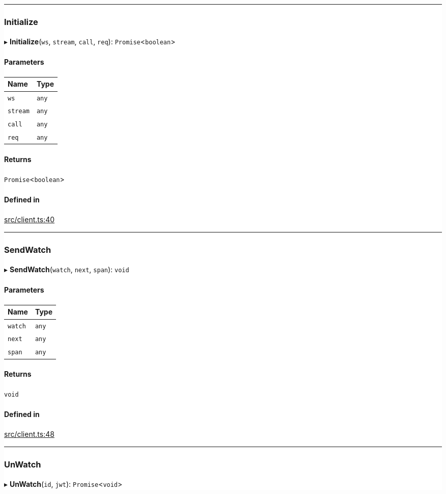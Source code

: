 ___

### Initialize

▸ **Initialize**(`ws`, `stream`, `call`, `req`): `Promise`<`boolean`\>

#### Parameters

| Name | Type |
| :------ | :------ |
| `ws` | `any` |
| `stream` | `any` |
| `call` | `any` |
| `req` | `any` |

#### Returns

`Promise`<`boolean`\>

#### Defined in

[src/client.ts:40](https://github.com/openiap/nodeapi/blob/a159861/src/client.ts#L40)

___

### SendWatch

▸ **SendWatch**(`watch`, `next`, `span`): `void`

#### Parameters

| Name | Type |
| :------ | :------ |
| `watch` | `any` |
| `next` | `any` |
| `span` | `any` |

#### Returns

`void`

#### Defined in

[src/client.ts:48](https://github.com/openiap/nodeapi/blob/a159861/src/client.ts#L48)

___

### UnWatch

▸ **UnWatch**(`id`, `jwt`): `Promise`<`void`\>
